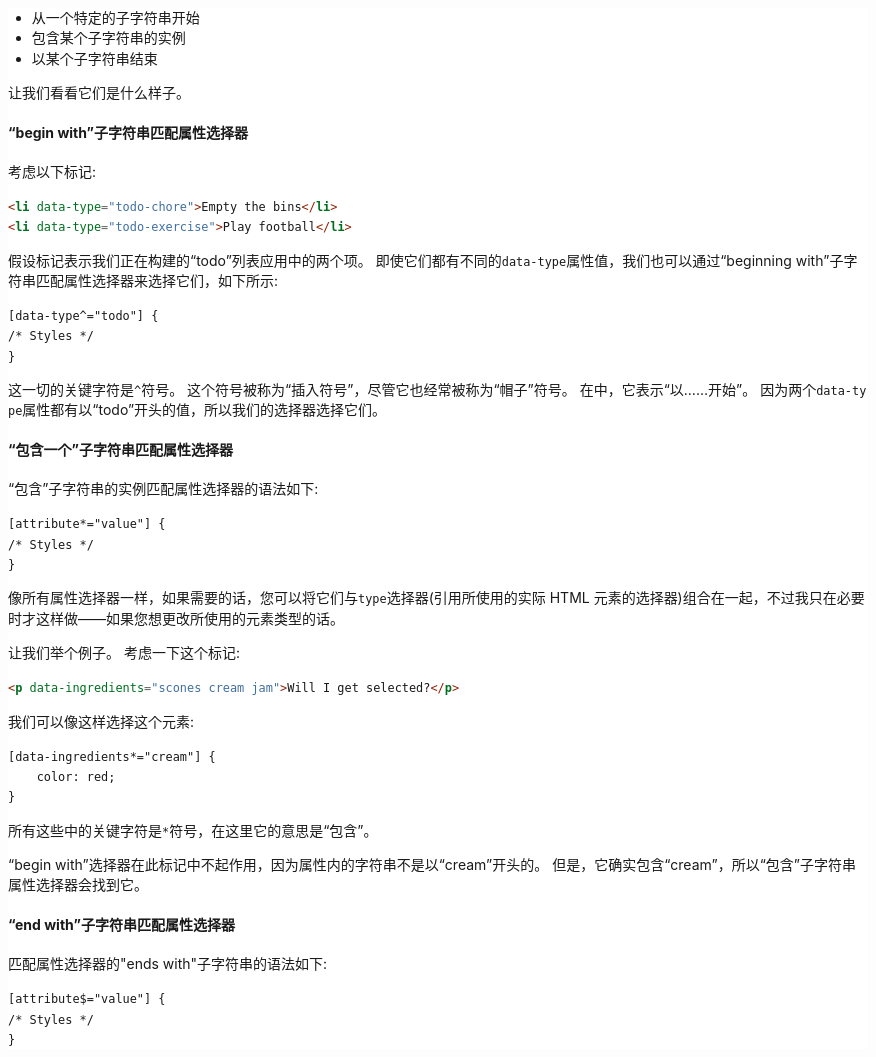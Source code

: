 *   从一个特定的子字符串开始
*   包含某个子字符串的实例
*   以某个子字符串结束

让我们看看它们是什么样子。

#### “begin with”子字符串匹配属性选择器

考虑以下标记:

```html
<li data-type="todo-chore">Empty the bins</li>
<li data-type="todo-exercise">Play football</li> 
```

假设标记表示我们正在构建的“todo”列表应用中的两个项。 即使它们都有不同的`data-type`属性值，我们也可以通过“beginning with”子字符串匹配属性选择器来选择它们，如下所示:

```html
[data-type^="todo"] {
/* Styles */
} 
```

这一切的关键字符是`^`符号。 这个符号被称为“插入符号”，尽管它也经常被称为“帽子”符号。 在中，它表示“以……开始”。 因为两个`data-type`属性都有以“todo”开头的值，所以我们的选择器选择它们。

#### “包含一个”子字符串匹配属性选择器

“包含”子字符串的实例匹配属性选择器的语法如下:

```html
[attribute*="value"] {
/* Styles */
} 
```

像所有属性选择器一样，如果需要的话，您可以将它们与`type`选择器(引用所使用的实际 HTML 元素的选择器)组合在一起，不过我只在必要时才这样做——如果您想更改所使用的元素类型的话。

让我们举个例子。 考虑一下这个标记:

```html
<p data-ingredients="scones cream jam">Will I get selected?</p> 
```

我们可以像这样选择这个元素:

```html
[data-ingredients*="cream"] {
    color: red;
} 
```

所有这些中的关键字符是`*`符号，在这里它的意思是“包含”。

“begin with”选择器在此标记中不起作用，因为属性内的字符串不是以“cream”开头的。 但是，它确实包含“cream”，所以“包含”子字符串属性选择器会找到它。

#### “end with”子字符串匹配属性选择器

匹配属性选择器的"ends with"子字符串的语法如下:

```html
[attribute$="value"] {
/* Styles */
} 
```
